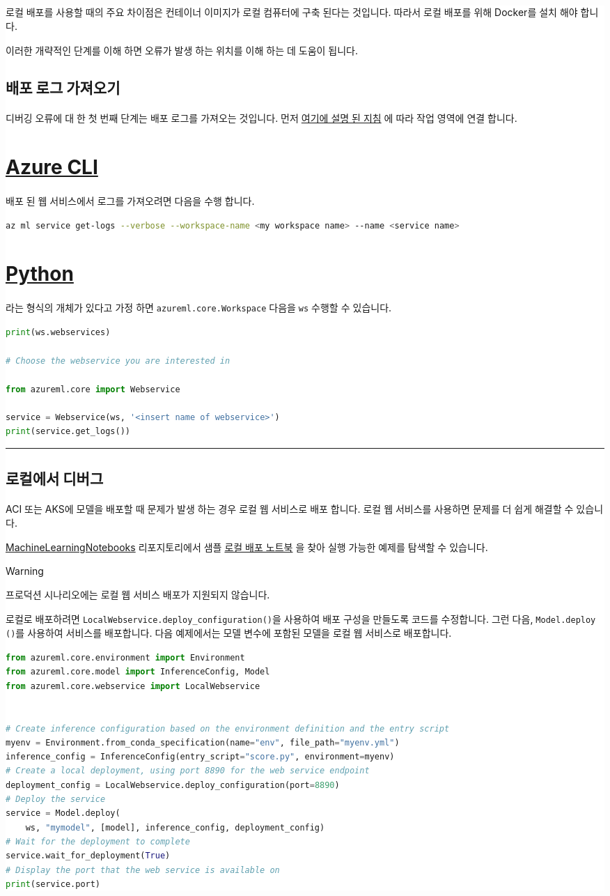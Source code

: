 로컬 배포를 사용할 때의 주요 차이점은 컨테이너 이미지가 로컬 컴퓨터에 구축 된다는 것입니다. 따라서 로컬 배포를 위해 Docker를 설치 해야 합니다.

이러한 개략적인 단계를 이해 하면 오류가 발생 하는 위치를 이해 하는 데 도움이 됩니다.

## <a name="get-deployment-logs"></a>배포 로그 가져오기

디버깅 오류에 대 한 첫 번째 단계는 배포 로그를 가져오는 것입니다. 먼저 [여기에 설명 된 지침](how-to-deploy-and-where.md#connect-to-your-workspace) 에 따라 작업 영역에 연결 합니다.

# <a name="azure-cli"></a>[Azure CLI](#tab/azcli)

배포 된 웹 서비스에서 로그를 가져오려면 다음을 수행 합니다.

```bash
az ml service get-logs --verbose --workspace-name <my workspace name> --name <service name>
```

# <a name="python"></a>[Python](#tab/python)


라는 형식의 개체가 있다고 가정 하면 `azureml.core.Workspace` 다음을 `ws` 수행할 수 있습니다.

```python
print(ws.webservices)

# Choose the webservice you are interested in

from azureml.core import Webservice

service = Webservice(ws, '<insert name of webservice>')
print(service.get_logs())
```

---

## <a name="debug-locally"></a>로컬에서 디버그

ACI 또는 AKS에 모델을 배포할 때 문제가 발생 하는 경우 로컬 웹 서비스로 배포 합니다. 로컬 웹 서비스를 사용하면 문제를 더 쉽게 해결할 수 있습니다.

[MachineLearningNotebooks](https://github.com/Azure/MachineLearningNotebooks) 리포지토리에서 샘플 [로컬 배포 노트북](https://github.com/Azure/MachineLearningNotebooks/blob/master/how-to-use-azureml/deployment/deploy-to-local/register-model-deploy-local.ipynb) 을 찾아 실행 가능한 예제를 탐색할 수 있습니다.

> [!WARNING]
> 프로덕션 시나리오에는 로컬 웹 서비스 배포가 지원되지 않습니다.

로컬로 배포하려면 `LocalWebservice.deploy_configuration()`을 사용하여 배포 구성을 만들도록 코드를 수정합니다. 그런 다음, `Model.deploy()`를 사용하여 서비스를 배포합니다. 다음 예제에서는 모델 변수에 포함된 모델을 로컬 웹 서비스로 배포합니다.

```python
from azureml.core.environment import Environment
from azureml.core.model import InferenceConfig, Model
from azureml.core.webservice import LocalWebservice


# Create inference configuration based on the environment definition and the entry script
myenv = Environment.from_conda_specification(name="env", file_path="myenv.yml")
inference_config = InferenceConfig(entry_script="score.py", environment=myenv)
# Create a local deployment, using port 8890 for the web service endpoint
deployment_config = LocalWebservice.deploy_configuration(port=8890)
# Deploy the service
service = Model.deploy(
    ws, "mymodel", [model], inference_config, deployment_config)
# Wait for the deployment to complete
service.wait_for_deployment(True)
# Display the port that the web service is available on
print(service.port)
```